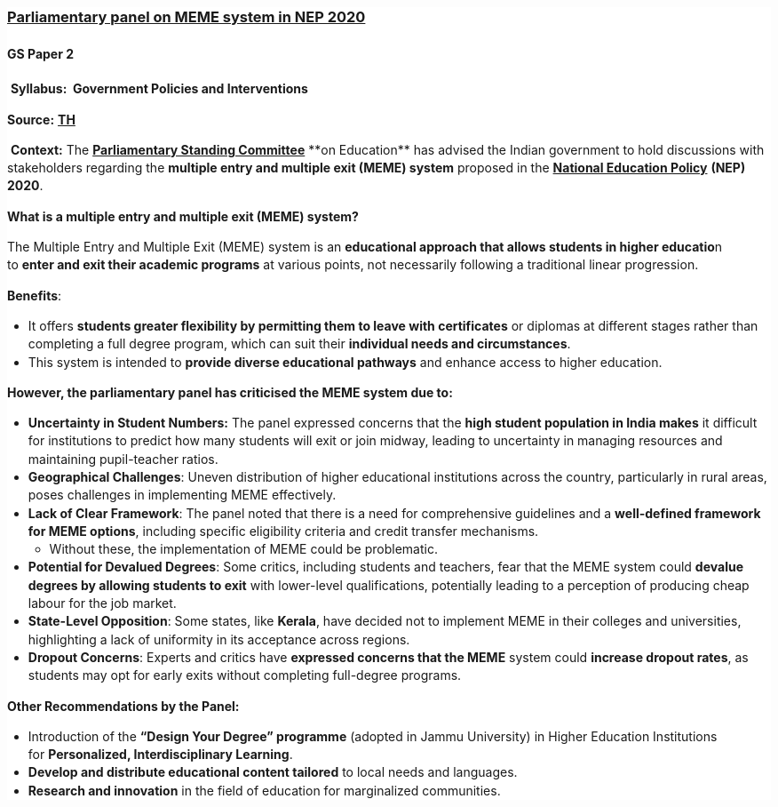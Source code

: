 ### [Parliamentary panel on MEME system in NEP 2020](https://www.insightsonindia.com/2023/09/25/parliamentary-panel-on-meme-system-in-nep-2020/)

#### **GS Paper 2**

 **Syllabus:  Government Policies and Interventions**

**Source:** [**TH**](https://www.thehindu.com/education/national-education-policy-2020-multiple-entry-multiple-exit-option-may-not-work-well-for-india-house-panel/article67341734.ece)

 **Context:** The [**Parliamentary Standing Committee**](https://www.insightsonindia.com/2023/04/14/the-role-of-parliamentary-committees/#:~:text=A%20committee%20appointed%2Felected%20by,or%20to%20the%20Speaker%2FChairman.) **on Education** has advised the Indian government to hold discussions with stakeholders regarding the **multiple entry and multiple exit (MEME) system** proposed in the [**National Education Policy**](https://www.insightsonindia.com/social-justice/issues-related-to-education-sector/new-education-policy/key-highlights-of-the-nep/) **(NEP) 2020**.

**What is a multiple entry and multiple exit (MEME) system?**

The Multiple Entry and Multiple Exit (MEME) system is an **educational approach that allows students in higher educatio**n to **enter and exit their academic programs** at various points, not necessarily following a traditional linear progression.

**Benefits**:

- It offers **students greater flexibility by permitting them to leave with certificates** or diplomas at different stages rather than completing a full degree program, which can suit their **individual needs and circumstances**.
- This system is intended to **provide diverse educational pathways** and enhance access to higher education.

**However, the parliamentary panel has criticised the MEME system due to:**

- **Uncertainty in Student Numbers:** The panel expressed concerns that the **high student population in India makes** it difficult for institutions to predict how many students will exit or join midway, leading to uncertainty in managing resources and maintaining pupil-teacher ratios.
- **Geographical Challenges**: Uneven distribution of higher educational institutions across the country, particularly in rural areas, poses challenges in implementing MEME effectively.
- **Lack of Clear Framework**: The panel noted that there is a need for comprehensive guidelines and a **well-defined framework for MEME options**, including specific eligibility criteria and credit transfer mechanisms.
    - Without these, the implementation of MEME could be problematic.
- **Potential for Devalued Degrees**: Some critics, including students and teachers, fear that the MEME system could **devalue degrees by allowing students to exit** with lower-level qualifications, potentially leading to a perception of producing cheap labour for the job market.
- **State-Level Opposition**: Some states, like **Kerala**, have decided not to implement MEME in their colleges and universities, highlighting a lack of uniformity in its acceptance across regions.
- **Dropout Concerns**: Experts and critics have **expressed concerns that the MEME** system could **increase dropout rates**, as students may opt for early exits without completing full-degree programs.

**Other Recommendations by the Panel:**

- Introduction of the **“Design Your Degree” programme** (adopted in Jammu University) in Higher Education Institutions for **Personalized, Interdisciplinary Learning**.
- **Develop and distribute educational content tailored** to local needs and languages.
- **Research and innovation** in the field of education for marginalized communities.
